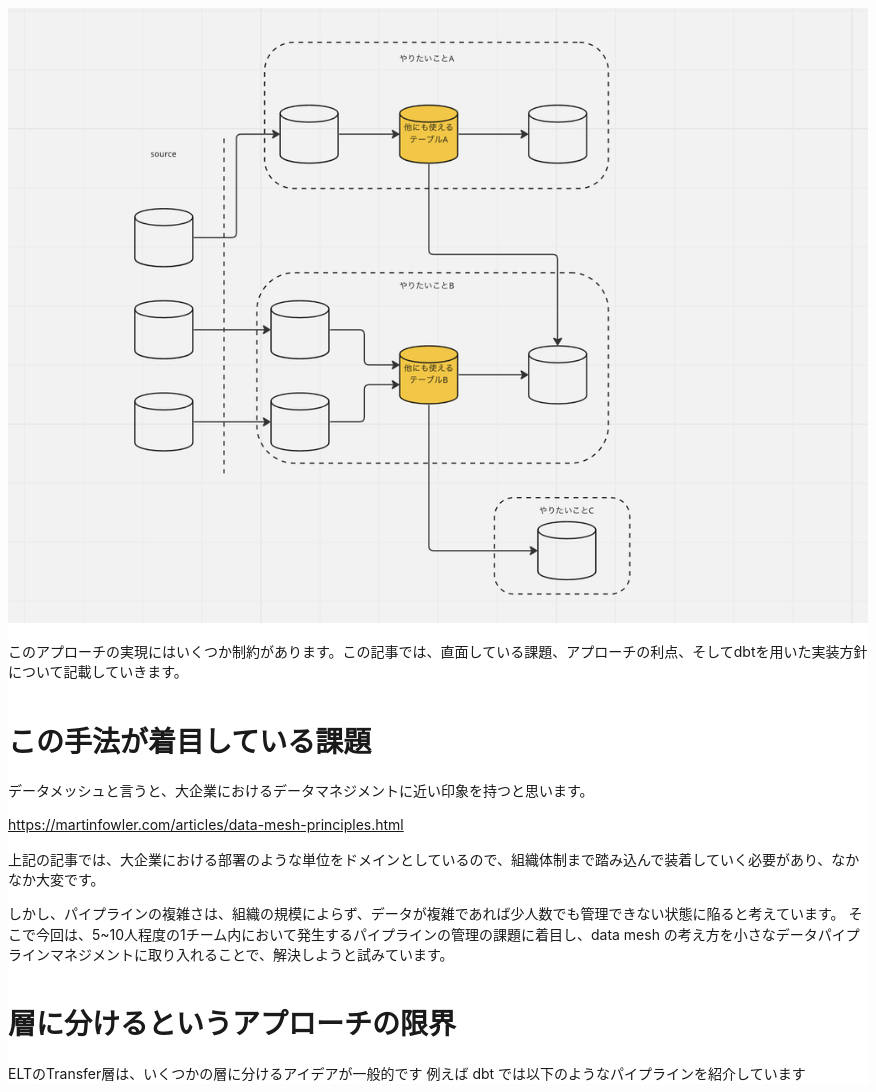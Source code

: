 ![ドメイン毎のパイプラインの図](/images/20230204-micro-data-mesh/abstracts.png)

このアプローチの実現にはいくつか制約があります。この記事では、直面している課題、アプローチの利点、そしてdbtを用いた実装方針について記載していきます。
# この手法が着目している課題

データメッシュと言うと、大企業におけるデータマネジメントに近い印象を持つと思います。

https://martinfowler.com/articles/data-mesh-principles.html

上記の記事では、大企業における部署のような単位をドメインとしているので、組織体制まで踏み込んで装着していく必要があり、なかなか大変です。

しかし、パイプラインの複雑さは、組織の規模によらず、データが複雑であれば少人数でも管理できない状態に陥ると考えています。
そこで今回は、5~10人程度の1チーム内において発生するパイプラインの管理の課題に着目し、data mesh の考え方を小さなデータパイプラインマネジメントに取り入れることで、解決しようと試みています。

# 層に分けるというアプローチの限界

ELTのTransfer層は、いくつかの層に分けるアイデアが一般的です
例えば dbt では以下のようなパイプラインを紹介しています
